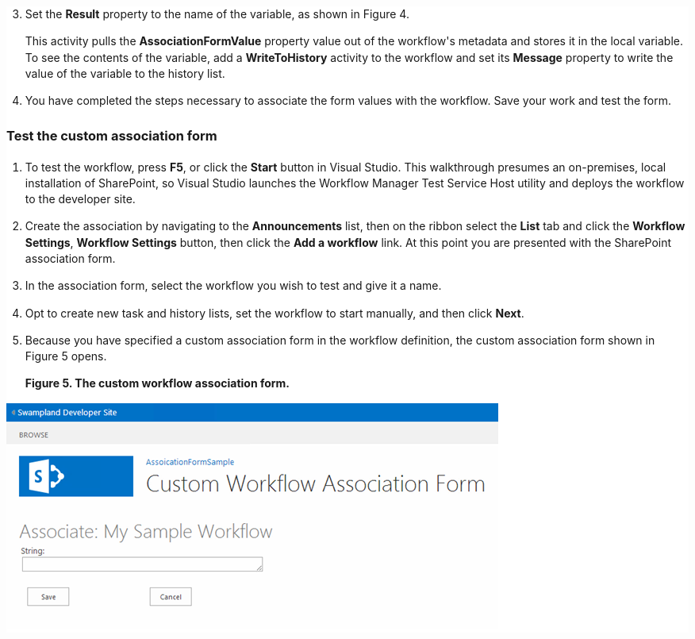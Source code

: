 
  

  
3. Set the **Result** property to the name of the variable, as shown in Figure 4.
    
    This activity pulls the **AssociationFormValue** property value out of the workflow's metadata and stores it in the local variable. To see the contents of the variable, add a **WriteToHistory** activity to the workflow and set its **Message** property to write the value of the variable to the history list.
    
  
4. You have completed the steps necessary to associate the form values with the workflow. Save your work and test the form.
    
  

### Test the custom association form


1. To test the workflow, press **F5**, or click the **Start** button in Visual Studio. This walkthrough presumes an on-premises, local installation of SharePoint, so Visual Studio launches the Workflow Manager Test Service Host utility and deploys the workflow to the developer site.
    
  
2. Create the association by navigating to the **Announcements** list, then on the ribbon select the **List** tab and click the **Workflow Settings**, **Workflow Settings** button, then click the **Add a workflow** link. At this point you are presented with the SharePoint association form.
    
  
3. In the association form, select the workflow you wish to test and give it a name.
    
  
4. Opt to create new task and history lists, set the workflow to start manually, and then click **Next**.
    
  
5. Because you have specified a custom association form in the workflow definition, the custom association form shown in Figure 5 opens.
    
   **Figure 5. The custom workflow association form.**

  

  ![Figure 5. Custom workflow association form](../images/ngFormsFig5.png)
  
